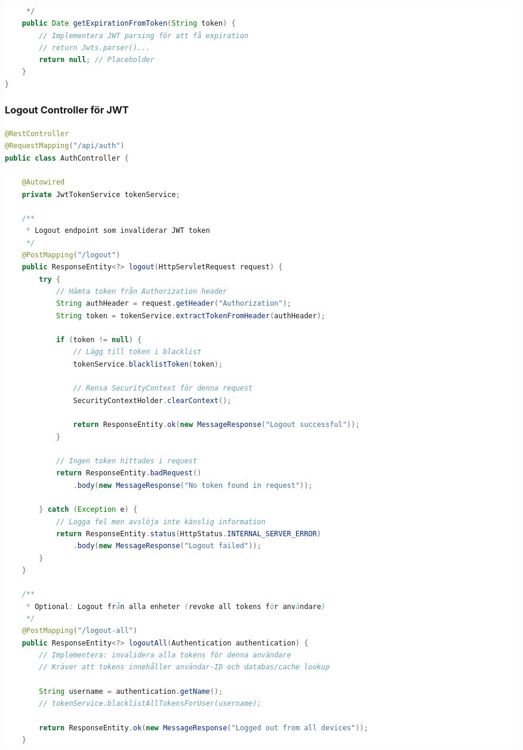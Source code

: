 ```java
     */
    public Date getExpirationFromToken(String token) {
        // Implementera JWT parsing för att få expiration
        // return Jwts.parser()...
        return null; // Placeholder
    }
}
```

### Logout Controller för JWT

```java
@RestController
@RequestMapping("/api/auth")
public class AuthController {
    
    @Autowired
    private JwtTokenService tokenService;
    
    /**
     * Logout endpoint som invaliderar JWT token
     */
    @PostMapping("/logout")
    public ResponseEntity<?> logout(HttpServletRequest request) {
        try {
            // Hämta token från Authorization header
            String authHeader = request.getHeader("Authorization");
            String token = tokenService.extractTokenFromHeader(authHeader);
            
            if (token != null) {
                // Lägg till token i blacklist
                tokenService.blacklistToken(token);
                
                // Rensa SecurityContext för denna request
                SecurityContextHolder.clearContext();
                
                return ResponseEntity.ok(new MessageResponse("Logout successful"));
            }
            
            // Ingen token hittades i request
            return ResponseEntity.badRequest()
                .body(new MessageResponse("No token found in request"));
                
        } catch (Exception e) {
            // Logga fel men avslöja inte känslig information
            return ResponseEntity.status(HttpStatus.INTERNAL_SERVER_ERROR)
                .body(new MessageResponse("Logout failed"));
        }
    }
    
    /**
     * Optional: Logout från alla enheter (revoke all tokens för användare)
     */
    @PostMapping("/logout-all")
    public ResponseEntity<?> logoutAll(Authentication authentication) {
        // Implementera: invalidera alla tokens för denna användare
        // Kräver att tokens innehåller användar-ID och databas/cache lookup
        
        String username = authentication.getName();
        // tokenService.blacklistAllTokensForUser(username);
        
        return ResponseEntity.ok(new MessageResponse("Logged out from all devices"));
    }
```